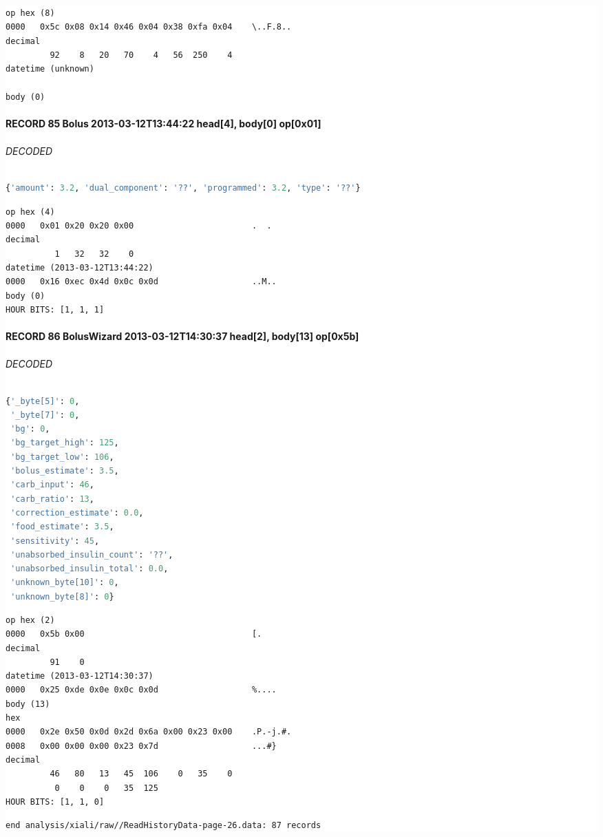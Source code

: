     op hex (8)
    0000   0x5c 0x08 0x14 0x46 0x04 0x38 0xfa 0x04    \..F.8..
    decimal
             92    8   20   70    4   56  250    4
    datetime (unknown)

    body (0)

#### RECORD 85 Bolus 2013-03-12T13:44:22 head[4], body[0] op[0x01]
###### DECODED
```python
{'amount': 3.2, 'dual_component': '??', 'programmed': 3.2, 'type': '??'}
```
    op hex (4)
    0000   0x01 0x20 0x20 0x00                        .  .
    decimal
              1   32   32    0
    datetime (2013-03-12T13:44:22)
    0000   0x16 0xec 0x4d 0x0c 0x0d                   ..M..
    body (0)
    HOUR BITS: [1, 1, 1]
#### RECORD 86 BolusWizard 2013-03-12T14:30:37 head[2], body[13] op[0x5b]
###### DECODED
```python
{'_byte[5]': 0,
 '_byte[7]': 0,
 'bg': 0,
 'bg_target_high': 125,
 'bg_target_low': 106,
 'bolus_estimate': 3.5,
 'carb_input': 46,
 'carb_ratio': 13,
 'correction_estimate': 0.0,
 'food_estimate': 3.5,
 'sensitivity': 45,
 'unabsorbed_insulin_count': '??',
 'unabsorbed_insulin_total': 0.0,
 'unknown_byte[10]': 0,
 'unknown_byte[8]': 0}
```
    op hex (2)
    0000   0x5b 0x00                                  [.
    decimal
             91    0
    datetime (2013-03-12T14:30:37)
    0000   0x25 0xde 0x0e 0x0c 0x0d                   %....
    body (13)
    hex
    0000   0x2e 0x50 0x0d 0x2d 0x6a 0x00 0x23 0x00    .P.-j.#.
    0008   0x00 0x00 0x00 0x23 0x7d                   ...#}
    decimal
             46   80   13   45  106    0   35    0
              0    0    0   35  125
    HOUR BITS: [1, 1, 0]
`end analysis/xiali/raw//ReadHistoryData-page-26.data: 87 records`
